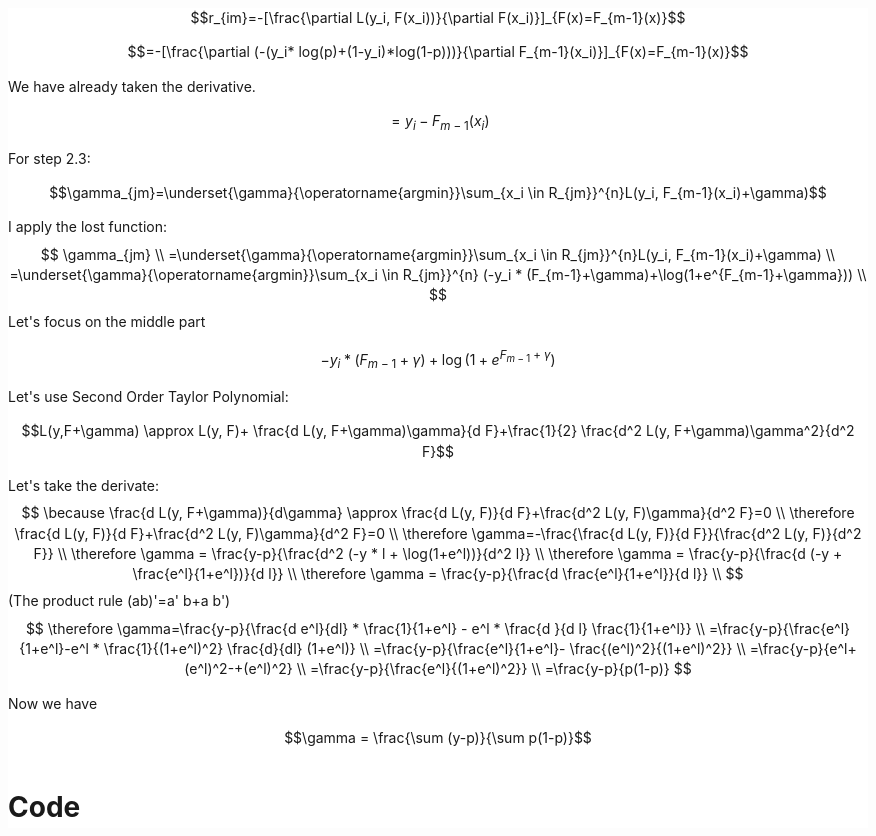$$r_{im}=-[\frac{\partial L(y_i, F(x_i))}{\partial F(x_i)}]_{F(x)=F_{m-1}(x)}$$

$$=-[\frac{\partial (-(y_i* log(p)+(1-y_i)*log(1-p)))}{\partial F_{m-1}(x_i)}]_{F(x)=F_{m-1}(x)}$$

We have already taken the derivative.

$$=y_i-F_{m-1}(x_i)$$

For step 2.3:

$$\gamma_{jm}=\underset{\gamma}{\operatorname{argmin}}\sum_{x_i \in R_{jm}}^{n}L(y_i, F_{m-1}(x_i)+\gamma)$$

I apply the lost function:
$$
\gamma_{jm} \\
=\underset{\gamma}{\operatorname{argmin}}\sum_{x_i \in R_{jm}}^{n}L(y_i, F_{m-1}(x_i)+\gamma) \\
=\underset{\gamma}{\operatorname{argmin}}\sum_{x_i \in R_{jm}}^{n} (-y_i * (F_{m-1}+\gamma)+\log(1+e^{F_{m-1}+\gamma})) \\
$$
Let's focus on the middle part

$$-y_i * (F_{m-1}+\gamma)+\log(1+e^{F_{m-1}+\gamma})$$

Let's use Second Order Taylor Polynomial:

$$L(y,F+\gamma) \approx L(y, F)+ \frac{d L(y, F+\gamma)\gamma}{d F}+\frac{1}{2} \frac{d^2 L(y, F+\gamma)\gamma^2}{d^2 F}$$

Let's take the derivate:
$$
\because \frac{d L(y, F+\gamma)}{d\gamma} \approx \frac{d L(y, F)}{d F}+\frac{d^2 L(y, F)\gamma}{d^2 F}=0 \\
\therefore \frac{d L(y, F)}{d F}+\frac{d^2 L(y, F)\gamma}{d^2 F}=0 \\
\therefore \gamma=-\frac{\frac{d L(y, F)}{d F}}{\frac{d^2 L(y, F)}{d^2 F}} \\
\therefore \gamma = \frac{y-p}{\frac{d^2 (-y * l + \log(1+e^l))}{d^2 l}} \\
\therefore \gamma = \frac{y-p}{\frac{d (-y + \frac{e^l}{1+e^l})}{d l}} \\
\therefore \gamma = \frac{y-p}{\frac{d \frac{e^l}{1+e^l}}{d l}} \\
$$
(The product rule (ab)'=a' b+a b'​)
$$
\therefore \gamma=\frac{y-p}{\frac{d e^l}{dl} * \frac{1}{1+e^l} - e^l * \frac{d }{d l} \frac{1}{1+e^l}} \\
=\frac{y-p}{\frac{e^l}{1+e^l}-e^l * \frac{1}{(1+e^l)^2} \frac{d}{dl} (1+e^l)} \\
=\frac{y-p}{\frac{e^l}{1+e^l}- \frac{(e^l)^2}{(1+e^l)^2}} \\
=\frac{y-p}{e^l+(e^l)^2-+(e^l)^2} \\
=\frac{y-p}{\frac{e^l}{(1+e^l)^2}} \\
=\frac{y-p}{p(1-p)}
$$


Now we have

$$\gamma = \frac{\sum (y-p)}{\sum p(1-p)}$$



# Code
